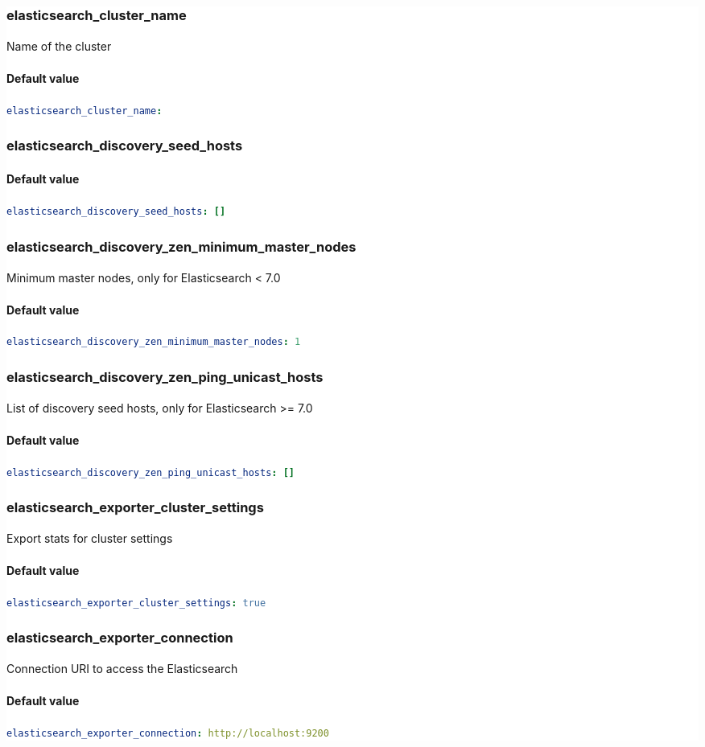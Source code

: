 ### elasticsearch_cluster_name

Name of the cluster

#### Default value

```YAML
elasticsearch_cluster_name:
```

### elasticsearch_discovery_seed_hosts

#### Default value

```YAML
elasticsearch_discovery_seed_hosts: []
```

### elasticsearch_discovery_zen_minimum_master_nodes

Minimum master nodes, only for Elasticsearch < 7.0

#### Default value

```YAML
elasticsearch_discovery_zen_minimum_master_nodes: 1
```

### elasticsearch_discovery_zen_ping_unicast_hosts

List of discovery seed hosts, only for Elasticsearch >= 7.0

#### Default value

```YAML
elasticsearch_discovery_zen_ping_unicast_hosts: []
```

### elasticsearch_exporter_cluster_settings

Export stats for cluster settings

#### Default value

```YAML
elasticsearch_exporter_cluster_settings: true
```

### elasticsearch_exporter_connection

Connection URI to access the Elasticsearch

#### Default value

```YAML
elasticsearch_exporter_connection: http://localhost:9200
```
